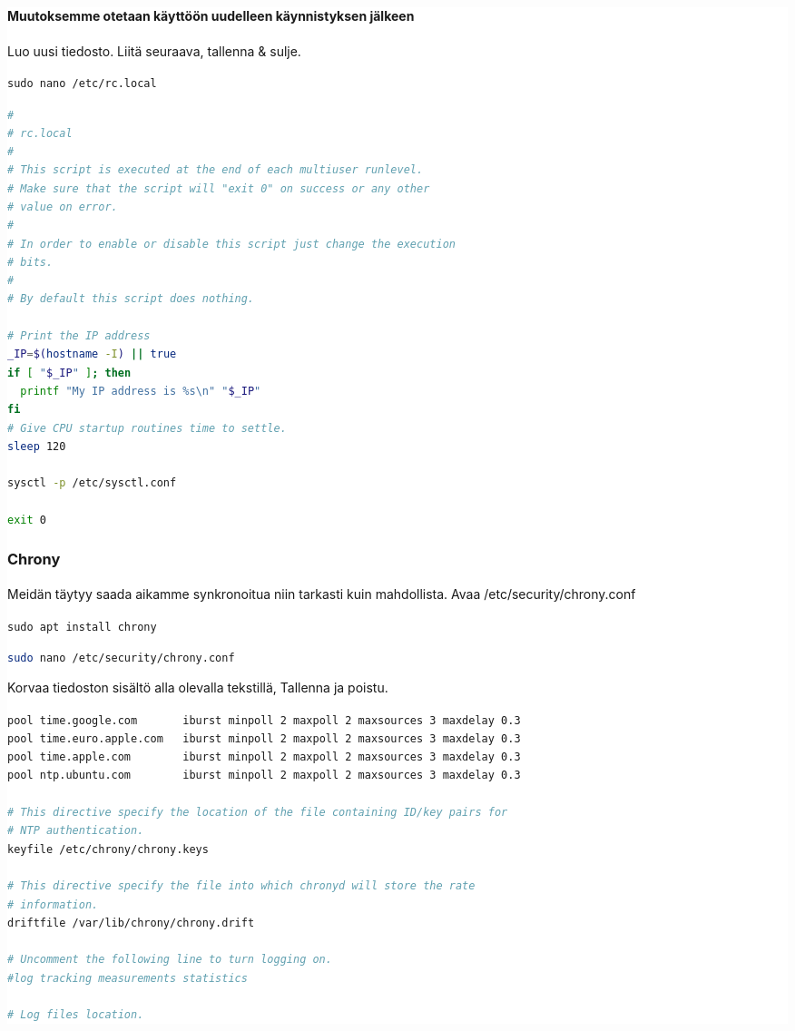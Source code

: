 #### Muutoksemme otetaan käyttöön uudelleen käynnistyksen jälkeen

Luo uusi tiedosto. Liitä seuraava, tallenna & sulje.

```
sudo nano /etc/rc.local
```

```bash
#
# rc.local
#
# This script is executed at the end of each multiuser runlevel.
# Make sure that the script will "exit 0" on success or any other
# value on error.
#
# In order to enable or disable this script just change the execution
# bits.
#
# By default this script does nothing.

# Print the IP address
_IP=$(hostname -I) || true
if [ "$_IP" ]; then
  printf "My IP address is %s\n" "$_IP"
fi
# Give CPU startup routines time to settle.
sleep 120

sysctl -p /etc/sysctl.conf

exit 0
```

### Chrony

Meidän täytyy saada aikamme synkronoitua niin tarkasti kuin mahdollista. Avaa /etc/security/chrony.conf

```
sudo apt install chrony
```

```bash
sudo nano /etc/security/chrony.conf
```

Korvaa tiedoston sisältö alla olevalla tekstillä, Tallenna ja poistu.

```bash
pool time.google.com       iburst minpoll 2 maxpoll 2 maxsources 3 maxdelay 0.3
pool time.euro.apple.com   iburst minpoll 2 maxpoll 2 maxsources 3 maxdelay 0.3
pool time.apple.com        iburst minpoll 2 maxpoll 2 maxsources 3 maxdelay 0.3
pool ntp.ubuntu.com        iburst minpoll 2 maxpoll 2 maxsources 3 maxdelay 0.3

# This directive specify the location of the file containing ID/key pairs for
# NTP authentication.
keyfile /etc/chrony/chrony.keys

# This directive specify the file into which chronyd will store the rate
# information.
driftfile /var/lib/chrony/chrony.drift

# Uncomment the following line to turn logging on.
#log tracking measurements statistics

# Log files location.
```